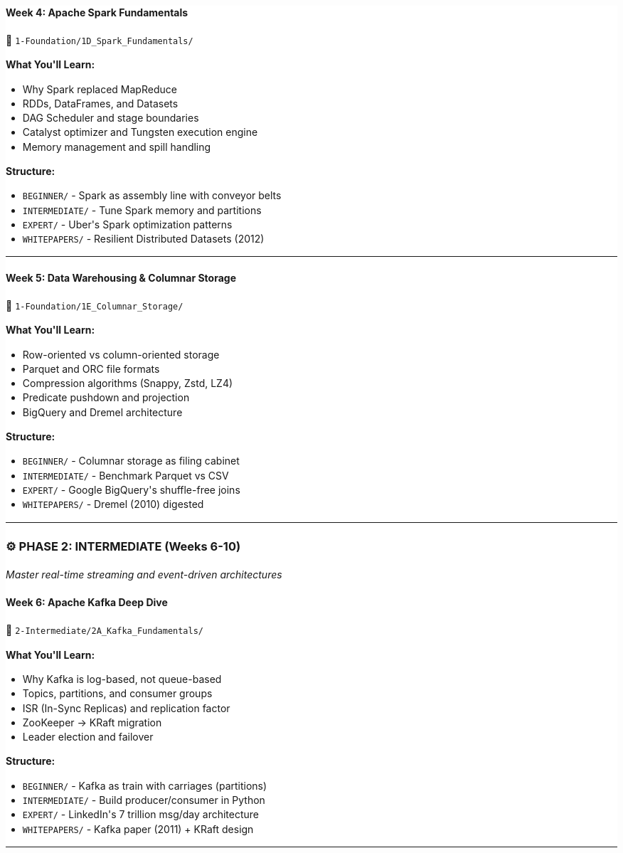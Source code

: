 
#### **Week 4: Apache Spark Fundamentals**
📁 `1-Foundation/1D_Spark_Fundamentals/`

**What You'll Learn:**
- Why Spark replaced MapReduce
- RDDs, DataFrames, and Datasets
- DAG Scheduler and stage boundaries
- Catalyst optimizer and Tungsten execution engine
- Memory management and spill handling

**Structure:**
- `BEGINNER/` - Spark as assembly line with conveyor belts
- `INTERMEDIATE/` - Tune Spark memory and partitions
- `EXPERT/` - Uber's Spark optimization patterns
- `WHITEPAPERS/` - Resilient Distributed Datasets (2012)

---

#### **Week 5: Data Warehousing & Columnar Storage**
📁 `1-Foundation/1E_Columnar_Storage/`

**What You'll Learn:**
- Row-oriented vs column-oriented storage
- Parquet and ORC file formats
- Compression algorithms (Snappy, Zstd, LZ4)
- Predicate pushdown and projection
- BigQuery and Dremel architecture

**Structure:**
- `BEGINNER/` - Columnar storage as filing cabinet
- `INTERMEDIATE/` - Benchmark Parquet vs CSV
- `EXPERT/` - Google BigQuery's shuffle-free joins
- `WHITEPAPERS/` - Dremel (2010) digested

---

### **⚙️ PHASE 2: INTERMEDIATE (Weeks 6-10)**
*Master real-time streaming and event-driven architectures*

#### **Week 6: Apache Kafka Deep Dive**
📁 `2-Intermediate/2A_Kafka_Fundamentals/`

**What You'll Learn:**
- Why Kafka is log-based, not queue-based
- Topics, partitions, and consumer groups
- ISR (In-Sync Replicas) and replication factor
- ZooKeeper → KRaft migration
- Leader election and failover

**Structure:**
- `BEGINNER/` - Kafka as train with carriages (partitions)
- `INTERMEDIATE/` - Build producer/consumer in Python
- `EXPERT/` - LinkedIn's 7 trillion msg/day architecture
- `WHITEPAPERS/` - Kafka paper (2011) + KRaft design

---